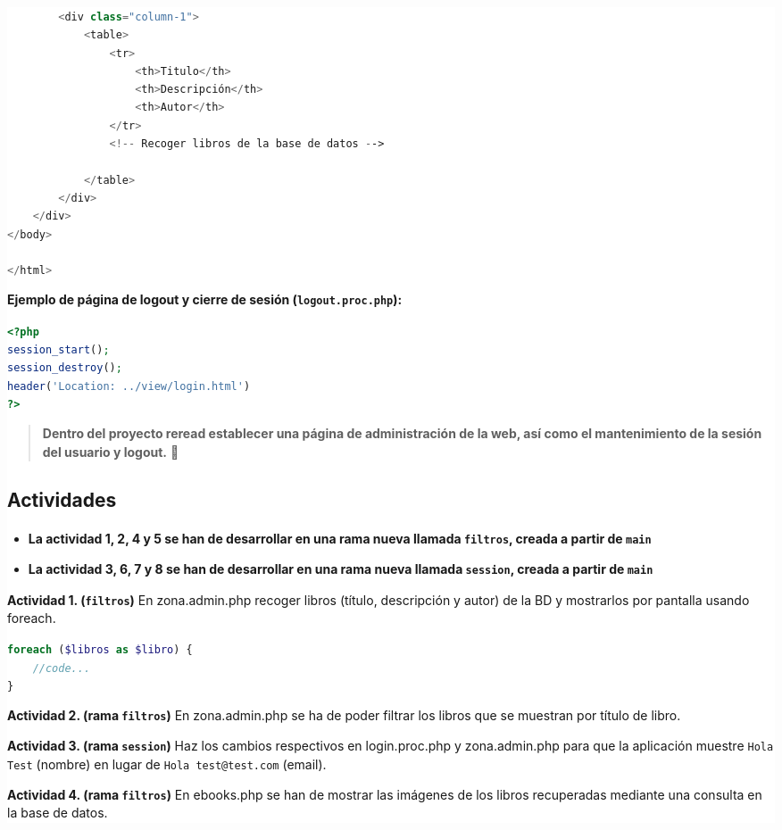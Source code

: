 ```php
        <div class="column-1">
            <table>
                <tr>
                    <th>Titulo</th>
                    <th>Descripción</th>
                    <th>Autor</th>
                </tr>
                <!-- Recoger libros de la base de datos -->
 
            </table>
        </div>
    </div>
</body>

</html>
```

**Ejemplo de página de logout y cierre de sesión (`logout.proc.php`):**

```php
<?php
session_start();
session_destroy();
header('Location: ../view/login.html')
?>
```

> **Dentro del proyecto reread establecer una página de administración de la web, así como el mantenimiento de la sesión del usuario y logout.** :rotating_light:

## Actividades

* **La actividad 1, 2, 4 y 5 se han de desarrollar en una rama nueva llamada `filtros`, creada a partir de `main`**

* **La actividad 3, 6, 7 y 8 se han de desarrollar en una rama nueva llamada `session`, creada a partir de `main`**

**Actividad 1. (`filtros`)** En zona.admin.php recoger libros (título, descripción y autor) de la BD y mostrarlos por pantalla usando foreach.

```php
foreach ($libros as $libro) {
    //code...
}
```

**Actividad 2. (rama `filtros`)** En zona.admin.php se ha de poder filtrar los libros que se muestran por título de libro.

**Actividad 3. (rama `session`)** Haz los cambios respectivos en login.proc.php y zona.admin.php para que la aplicación muestre `Hola Test` (nombre) en lugar de `Hola test@test.com` (email).

**Actividad 4. (rama `filtros`)** En ebooks.php se han de mostrar las imágenes de los libros recuperadas mediante una consulta en la base de datos.
